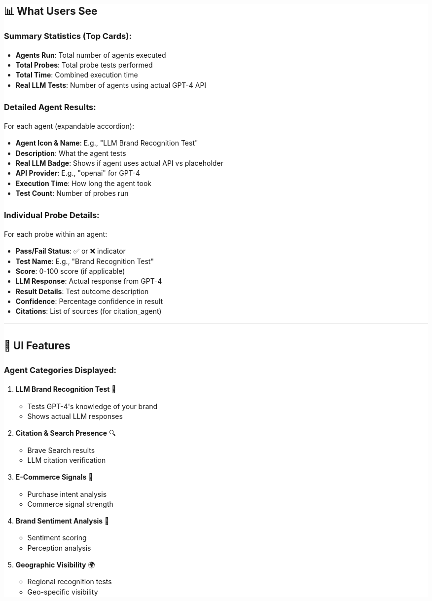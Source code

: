 ## 📊 **What Users See**

### Summary Statistics (Top Cards):
- **Agents Run**: Total number of agents executed
- **Total Probes**: Total probe tests performed
- **Total Time**: Combined execution time
- **Real LLM Tests**: Number of agents using actual GPT-4 API

### Detailed Agent Results:
For each agent (expandable accordion):
- **Agent Icon & Name**: E.g., "LLM Brand Recognition Test"
- **Description**: What the agent tests
- **Real LLM Badge**: Shows if agent uses actual API vs placeholder
- **API Provider**: E.g., "openai" for GPT-4
- **Execution Time**: How long the agent took
- **Test Count**: Number of probes run

### Individual Probe Details:
For each probe within an agent:
- **Pass/Fail Status**: ✅ or ❌ indicator
- **Test Name**: E.g., "Brand Recognition Test"
- **Score**: 0-100 score (if applicable)
- **LLM Response**: Actual response from GPT-4
- **Result Details**: Test outcome description
- **Confidence**: Percentage confidence in result
- **Citations**: List of sources (for citation_agent)

---

## 🎨 **UI Features**

### Agent Categories Displayed:
1. **LLM Brand Recognition Test** 🧠
   - Tests GPT-4's knowledge of your brand
   - Shows actual LLM responses

2. **Citation & Search Presence** 🔍
   - Brave Search results
   - LLM citation verification

3. **E-Commerce Signals** 🛒
   - Purchase intent analysis
   - Commerce signal strength

4. **Brand Sentiment Analysis** 💬
   - Sentiment scoring
   - Perception analysis

5. **Geographic Visibility** 🌍
   - Regional recognition tests
   - Geo-specific visibility
